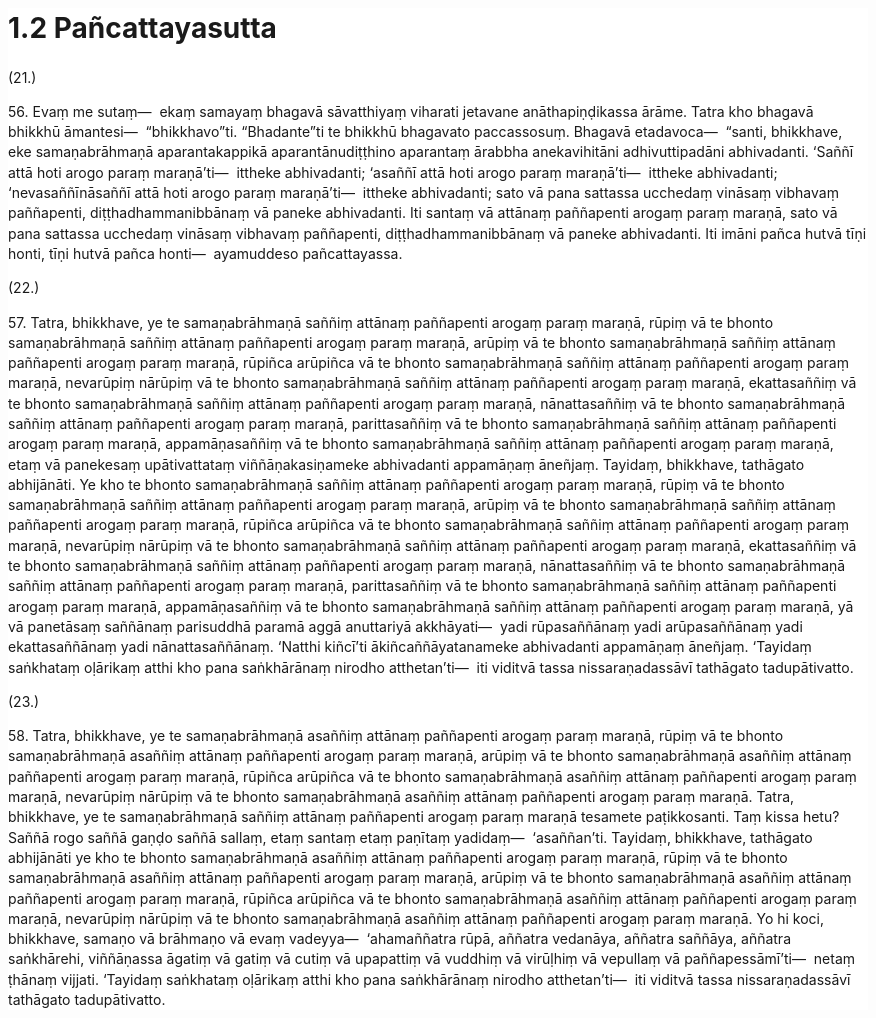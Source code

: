 

# 1.2 Pañcattayasutta



(21.)

56\. Evaṃ me sutaṃ—  ekaṃ samayaṃ bhagavā sāvatthiyaṃ viharati jetavane anāthapiṇḍikassa ārāme. Tatra kho bhagavā bhikkhū āmantesi—  “bhikkhavo”ti. “Bhadante”ti te bhikkhū bhagavato paccassosuṃ. Bhagavā etadavoca—  “santi, bhikkhave, eke samaṇabrāhmaṇā aparantakappikā aparantānudiṭṭhino aparantaṃ ārabbha anekavihitāni adhivuttipadāni abhivadanti. ‘Saññī attā hoti arogo paraṃ maraṇā’ti—  ittheke abhivadanti; ‘asaññī attā hoti arogo paraṃ maraṇā’ti—  ittheke abhivadanti; ‘nevasaññīnāsaññī attā hoti arogo paraṃ maraṇā’ti—  ittheke abhivadanti; sato vā pana sattassa ucchedaṃ vināsaṃ vibhavaṃ paññapenti, diṭṭhadhammanibbānaṃ vā paneke abhivadanti. Iti santaṃ vā attānaṃ paññapenti arogaṃ paraṃ maraṇā, sato vā pana sattassa ucchedaṃ vināsaṃ vibhavaṃ paññapenti, diṭṭhadhammanibbānaṃ vā paneke abhivadanti. Iti imāni pañca hutvā tīṇi honti, tīṇi hutvā pañca honti—  ayamuddeso pañcattayassa.

(22.)

57\. Tatra, bhikkhave, ye te samaṇabrāhmaṇā saññiṃ attānaṃ paññapenti arogaṃ paraṃ maraṇā, rūpiṃ vā te bhonto samaṇabrāhmaṇā saññiṃ attānaṃ paññapenti arogaṃ paraṃ maraṇā, arūpiṃ vā te bhonto samaṇabrāhmaṇā saññiṃ attānaṃ paññapenti arogaṃ paraṃ maraṇā, rūpiñca arūpiñca vā te bhonto samaṇabrāhmaṇā saññiṃ attānaṃ paññapenti arogaṃ paraṃ maraṇā, nevarūpiṃ nārūpiṃ vā te bhonto samaṇabrāhmaṇā saññiṃ attānaṃ paññapenti arogaṃ paraṃ maraṇā, ekattasaññiṃ vā te bhonto samaṇabrāhmaṇā saññiṃ attānaṃ paññapenti arogaṃ paraṃ maraṇā, nānattasaññiṃ vā te bhonto samaṇabrāhmaṇā saññiṃ attānaṃ paññapenti arogaṃ paraṃ maraṇā, parittasaññiṃ vā te bhonto samaṇabrāhmaṇā saññiṃ attānaṃ paññapenti arogaṃ paraṃ maraṇā, appamāṇasaññiṃ vā te bhonto samaṇabrāhmaṇā saññiṃ attānaṃ paññapenti arogaṃ paraṃ maraṇā, etaṃ vā panekesaṃ upātivattataṃ viññāṇakasiṇameke abhivadanti appamāṇaṃ āneñjaṃ. Tayidaṃ, bhikkhave, tathāgato abhijānāti. Ye kho te bhonto samaṇabrāhmaṇā saññiṃ attānaṃ paññapenti arogaṃ paraṃ maraṇā, rūpiṃ vā te bhonto samaṇabrāhmaṇā saññiṃ attānaṃ paññapenti arogaṃ paraṃ maraṇā, arūpiṃ vā te bhonto samaṇabrāhmaṇā saññiṃ attānaṃ paññapenti arogaṃ paraṃ maraṇā, rūpiñca arūpiñca vā te bhonto samaṇabrāhmaṇā saññiṃ attānaṃ paññapenti arogaṃ paraṃ maraṇā, nevarūpiṃ nārūpiṃ vā te bhonto samaṇabrāhmaṇā saññiṃ attānaṃ paññapenti arogaṃ paraṃ maraṇā, ekattasaññiṃ vā te bhonto samaṇabrāhmaṇā saññiṃ attānaṃ paññapenti arogaṃ paraṃ maraṇā, nānattasaññiṃ vā te bhonto samaṇabrāhmaṇā saññiṃ attānaṃ paññapenti arogaṃ paraṃ maraṇā, parittasaññiṃ vā te bhonto samaṇabrāhmaṇā saññiṃ attānaṃ paññapenti arogaṃ paraṃ maraṇā, appamāṇasaññiṃ vā te bhonto samaṇabrāhmaṇā saññiṃ attānaṃ paññapenti arogaṃ paraṃ maraṇā, yā vā panetāsaṃ saññānaṃ parisuddhā paramā aggā anuttariyā akkhāyati—  yadi rūpasaññānaṃ yadi arūpasaññānaṃ yadi ekattasaññānaṃ yadi nānattasaññānaṃ. ‘Natthi kiñcī’ti ākiñcaññāyatanameke abhivadanti appamāṇaṃ āneñjaṃ. ‘Tayidaṃ saṅkhataṃ oḷārikaṃ atthi kho pana saṅkhārānaṃ nirodho atthetan’ti—  iti viditvā tassa nissaraṇadassāvī tathāgato tadupātivatto.

(23.)

58\. Tatra, bhikkhave, ye te samaṇabrāhmaṇā asaññiṃ attānaṃ paññapenti arogaṃ paraṃ maraṇā, rūpiṃ vā te bhonto samaṇabrāhmaṇā asaññiṃ attānaṃ paññapenti arogaṃ paraṃ maraṇā, arūpiṃ vā te bhonto samaṇabrāhmaṇā asaññiṃ attānaṃ paññapenti arogaṃ paraṃ maraṇā, rūpiñca arūpiñca vā te bhonto samaṇabrāhmaṇā asaññiṃ attānaṃ paññapenti arogaṃ paraṃ maraṇā, nevarūpiṃ nārūpiṃ vā te bhonto samaṇabrāhmaṇā asaññiṃ attānaṃ paññapenti arogaṃ paraṃ maraṇā. Tatra, bhikkhave, ye te samaṇabrāhmaṇā saññiṃ attānaṃ paññapenti arogaṃ paraṃ maraṇā tesamete paṭikkosanti. Taṃ kissa hetu? Saññā rogo saññā gaṇḍo saññā sallaṃ, etaṃ santaṃ etaṃ paṇītaṃ yadidaṃ—  ‘asaññan’ti. Tayidaṃ, bhikkhave, tathāgato abhijānāti ye kho te bhonto samaṇabrāhmaṇā asaññiṃ attānaṃ paññapenti arogaṃ paraṃ maraṇā, rūpiṃ vā te bhonto samaṇabrāhmaṇā asaññiṃ attānaṃ paññapenti arogaṃ paraṃ maraṇā, arūpiṃ vā te bhonto samaṇabrāhmaṇā asaññiṃ attānaṃ paññapenti arogaṃ paraṃ maraṇā, rūpiñca arūpiñca vā te bhonto samaṇabrāhmaṇā asaññiṃ attānaṃ paññapenti arogaṃ paraṃ maraṇā, nevarūpiṃ nārūpiṃ vā te bhonto samaṇabrāhmaṇā asaññiṃ attānaṃ paññapenti arogaṃ paraṃ maraṇā. Yo hi koci, bhikkhave, samaṇo vā brāhmaṇo vā evaṃ vadeyya—  ‘ahamaññatra rūpā, aññatra vedanāya, aññatra saññāya, aññatra saṅkhārehi, viññāṇassa āgatiṃ vā gatiṃ vā cutiṃ vā upapattiṃ vā vuddhiṃ vā virūḷhiṃ vā vepullaṃ vā paññapessāmī’ti—  netaṃ ṭhānaṃ vijjati. ‘Tayidaṃ saṅkhataṃ oḷārikaṃ atthi kho pana saṅkhārānaṃ nirodho atthetan’ti—  iti viditvā tassa nissaraṇadassāvī tathāgato tadupātivatto.
